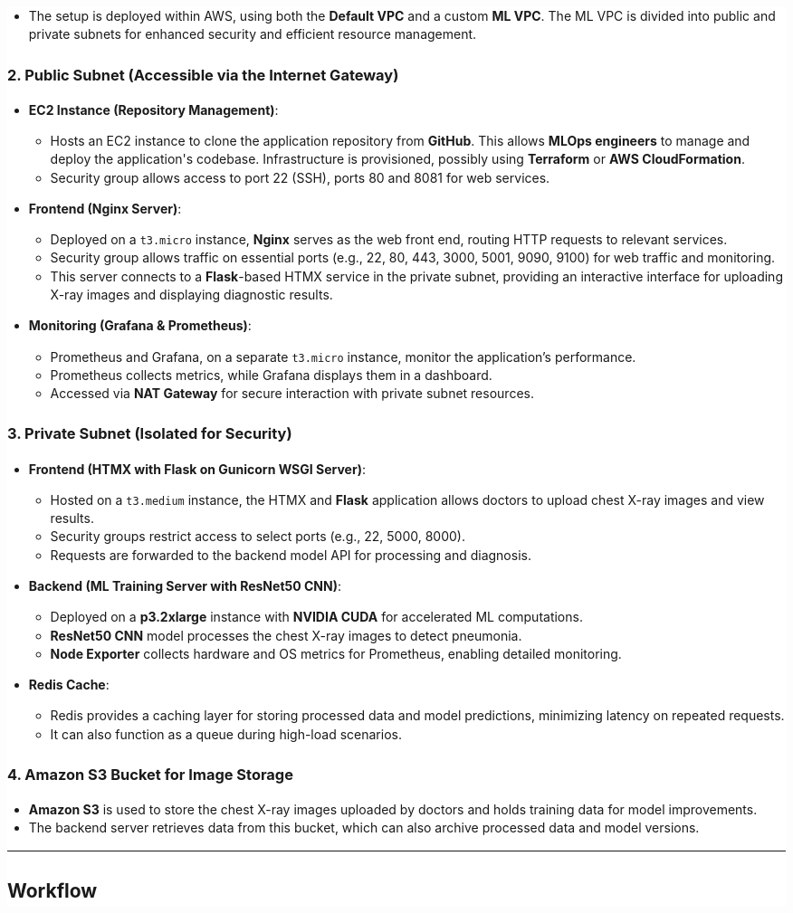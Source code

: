 - The setup is deployed within AWS, using both the **Default VPC** and a custom **ML VPC**. The ML VPC is divided into public and private subnets for enhanced security and efficient resource management.

### 2. Public Subnet (Accessible via the Internet Gateway)

- **EC2 Instance (Repository Management)**:
  - Hosts an EC2 instance to clone the application repository from **GitHub**. This allows **MLOps engineers** to manage and deploy the application's codebase. Infrastructure is provisioned, possibly using **Terraform** or **AWS CloudFormation**.
  - Security group allows access to port 22 (SSH), ports 80 and 8081 for web services.

- **Frontend (Nginx Server)**:
  - Deployed on a `t3.micro` instance, **Nginx** serves as the web front end, routing HTTP requests to relevant services.
  - Security group allows traffic on essential ports (e.g., 22, 80, 443, 3000, 5001, 9090, 9100) for web traffic and monitoring.
  - This server connects to a **Flask**-based HTMX service in the private subnet, providing an interactive interface for uploading X-ray images and displaying diagnostic results.

- **Monitoring (Grafana & Prometheus)**:
  - Prometheus and Grafana, on a separate `t3.micro` instance, monitor the application’s performance.
  - Prometheus collects metrics, while Grafana displays them in a dashboard.
  - Accessed via **NAT Gateway** for secure interaction with private subnet resources.

### 3. Private Subnet (Isolated for Security)

- **Frontend (HTMX with Flask on Gunicorn WSGI Server)**:
  - Hosted on a `t3.medium` instance, the HTMX and **Flask** application allows doctors to upload chest X-ray images and view results.
  - Security groups restrict access to select ports (e.g., 22, 5000, 8000).
  - Requests are forwarded to the backend model API for processing and diagnosis.

- **Backend (ML Training Server with ResNet50 CNN)**:
  - Deployed on a **p3.2xlarge** instance with **NVIDIA CUDA** for accelerated ML computations.
  - **ResNet50 CNN** model processes the chest X-ray images to detect pneumonia.
  - **Node Exporter** collects hardware and OS metrics for Prometheus, enabling detailed monitoring.

- **Redis Cache**:
  - Redis provides a caching layer for storing processed data and model predictions, minimizing latency on repeated requests.
  - It can also function as a queue during high-load scenarios.

### 4. Amazon S3 Bucket for Image Storage

- **Amazon S3** is used to store the chest X-ray images uploaded by doctors and holds training data for model improvements.
- The backend server retrieves data from this bucket, which can also archive processed data and model versions.

---

## Workflow
